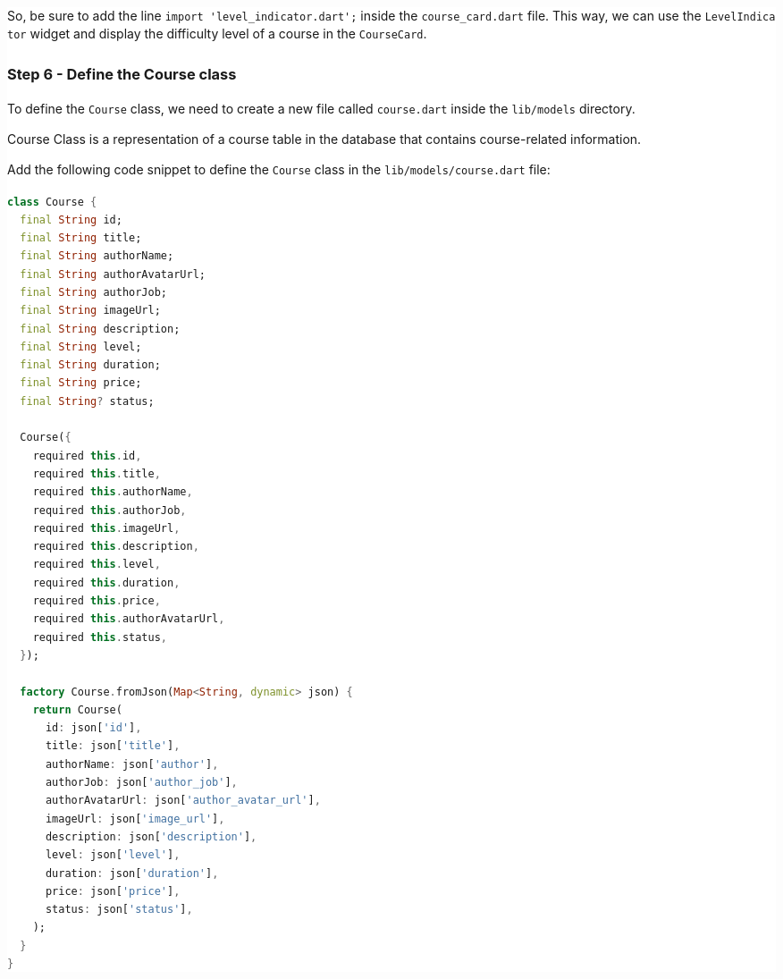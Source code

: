 So, be sure to add the line `import 'level_indicator.dart';` inside the `course_card.dart` file. This way, we can use the `LevelIndicator` widget and display the difficulty level of a course in the `CourseCard`.

### Step 6 - Define the Course class

To define the `Course` class, we need to create a new file called `course.dart` inside the `lib/models` directory. 

Course Class is a representation of a course table in the database that contains course-related information.

Add the following code snippet to define the `Course` class in the `lib/models/course.dart` file:

```dart
class Course {
  final String id;
  final String title;
  final String authorName;
  final String authorAvatarUrl;
  final String authorJob;
  final String imageUrl;
  final String description;
  final String level;
  final String duration;
  final String price;
  final String? status;

  Course({
    required this.id,
    required this.title,
    required this.authorName,
    required this.authorJob,
    required this.imageUrl,
    required this.description,
    required this.level,
    required this.duration,
    required this.price,
    required this.authorAvatarUrl,
    required this.status,
  });

  factory Course.fromJson(Map<String, dynamic> json) {
    return Course(
      id: json['id'],
      title: json['title'],
      authorName: json['author'],
      authorJob: json['author_job'],
      authorAvatarUrl: json['author_avatar_url'],
      imageUrl: json['image_url'],
      description: json['description'],
      level: json['level'],
      duration: json['duration'],
      price: json['price'],
      status: json['status'],
    );
  }
}
```
